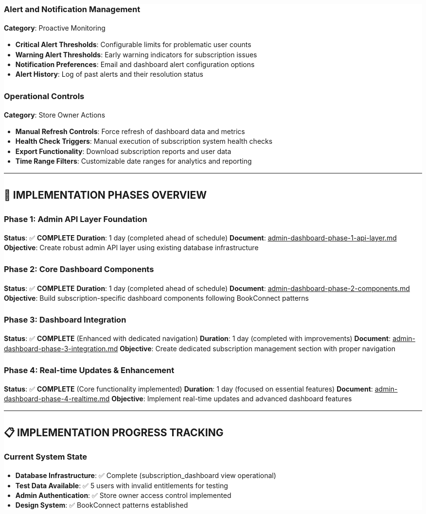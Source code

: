 ### **Alert and Notification Management**
**Category**: Proactive Monitoring
- **Critical Alert Thresholds**: Configurable limits for problematic user counts
- **Warning Alert Thresholds**: Early warning indicators for subscription issues
- **Notification Preferences**: Email and dashboard alert configuration options
- **Alert History**: Log of past alerts and their resolution status

### **Operational Controls**
**Category**: Store Owner Actions
- **Manual Refresh Controls**: Force refresh of dashboard data and metrics
- **Health Check Triggers**: Manual execution of subscription system health checks
- **Export Functionality**: Download subscription reports and user data
- **Time Range Filters**: Customizable date ranges for analytics and reporting

---

## 🎯 **IMPLEMENTATION PHASES OVERVIEW**

### **Phase 1: Admin API Layer Foundation**
**Status**: ✅ **COMPLETE**
**Duration**: 1 day (completed ahead of schedule)
**Document**: [admin-dashboard-phase-1-api-layer.md](./admin-dashboard-phase-1-api-layer.md)
**Objective**: Create robust admin API layer using existing database infrastructure

### **Phase 2: Core Dashboard Components**
**Status**: ✅ **COMPLETE**
**Duration**: 1 day (completed ahead of schedule)
**Document**: [admin-dashboard-phase-2-components.md](./admin-dashboard-phase-2-components.md)
**Objective**: Build subscription-specific dashboard components following BookConnect patterns

### **Phase 3: Dashboard Integration**
**Status**: ✅ **COMPLETE** (Enhanced with dedicated navigation)
**Duration**: 1 day (completed with improvements)
**Document**: [admin-dashboard-phase-3-integration.md](./admin-dashboard-phase-3-integration.md)
**Objective**: Create dedicated subscription management section with proper navigation

### **Phase 4: Real-time Updates & Enhancement**
**Status**: ✅ **COMPLETE** (Core functionality implemented)
**Duration**: 1 day (focused on essential features)
**Document**: [admin-dashboard-phase-4-realtime.md](./admin-dashboard-phase-4-realtime.md)
**Objective**: Implement real-time updates and advanced dashboard features

---

## 📋 **IMPLEMENTATION PROGRESS TRACKING**

### **Current System State**
- **Database Infrastructure**: ✅ Complete (subscription_dashboard view operational)
- **Test Data Available**: ✅ 5 users with invalid entitlements for testing
- **Admin Authentication**: ✅ Store owner access control implemented
- **Design System**: ✅ BookConnect patterns established
